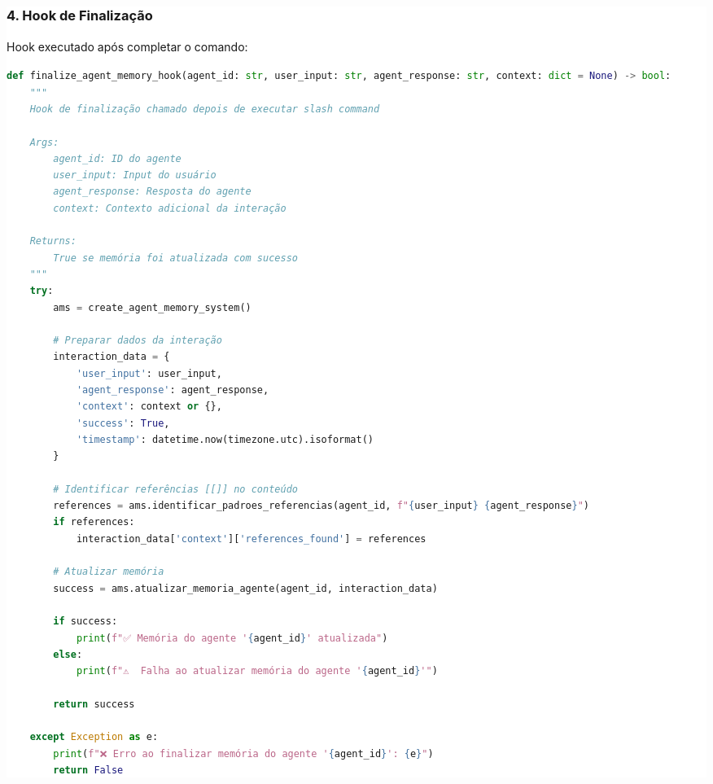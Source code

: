 ### 4. Hook de Finalização

Hook executado após completar o comando:

```python
def finalize_agent_memory_hook(agent_id: str, user_input: str, agent_response: str, context: dict = None) -> bool:
    """
    Hook de finalização chamado depois de executar slash command

    Args:
        agent_id: ID do agente
        user_input: Input do usuário
        agent_response: Resposta do agente
        context: Contexto adicional da interação

    Returns:
        True se memória foi atualizada com sucesso
    """
    try:
        ams = create_agent_memory_system()

        # Preparar dados da interação
        interaction_data = {
            'user_input': user_input,
            'agent_response': agent_response,
            'context': context or {},
            'success': True,
            'timestamp': datetime.now(timezone.utc).isoformat()
        }

        # Identificar referências [[]] no conteúdo
        references = ams.identificar_padroes_referencias(agent_id, f"{user_input} {agent_response}")
        if references:
            interaction_data['context']['references_found'] = references

        # Atualizar memória
        success = ams.atualizar_memoria_agente(agent_id, interaction_data)

        if success:
            print(f"✅ Memória do agente '{agent_id}' atualizada")
        else:
            print(f"⚠️  Falha ao atualizar memória do agente '{agent_id}'")

        return success

    except Exception as e:
        print(f"❌ Erro ao finalizar memória do agente '{agent_id}': {e}")
        return False
```
